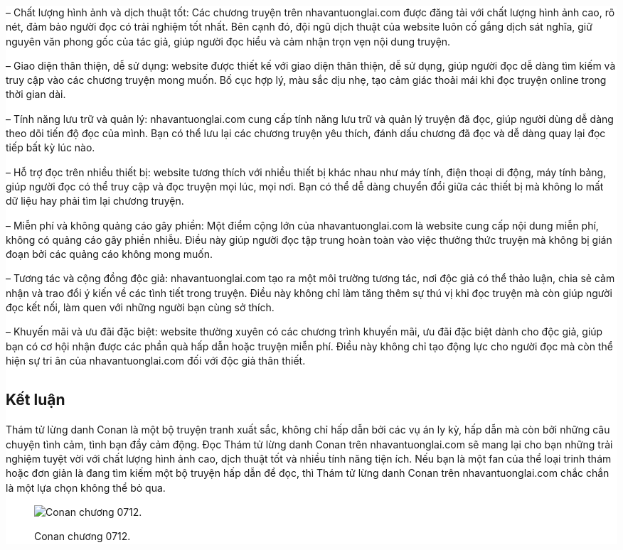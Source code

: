 – Chất lượng hình ảnh và dịch thuật tốt: Các chương truyện trên nhavantuonglai.com được đăng tải với chất lượng hình ảnh cao, rõ nét, đảm bảo người đọc có trải nghiệm tốt nhất. Bên cạnh đó, đội ngũ dịch thuật của website luôn cố gắng dịch sát nghĩa, giữ nguyên văn phong gốc của tác giả, giúp người đọc hiểu và cảm nhận trọn vẹn nội dung truyện.

– Giao diện thân thiện, dễ sử dụng: website được thiết kế với giao diện thân thiện, dễ sử dụng, giúp người đọc dễ dàng tìm kiếm và truy cập vào các chương truyện mong muốn. Bố cục hợp lý, màu sắc dịu nhẹ, tạo cảm giác thoải mái khi đọc truyện online trong thời gian dài.

– Tính năng lưu trữ và quản lý: nhavantuonglai.com cung cấp tính năng lưu trữ và quản lý truyện đã đọc, giúp người dùng dễ dàng theo dõi tiến độ đọc của mình. Bạn có thể lưu lại các chương truyện yêu thích, đánh dấu chương đã đọc và dễ dàng quay lại đọc tiếp bất kỳ lúc nào.

– Hỗ trợ đọc trên nhiều thiết bị: website tương thích với nhiều thiết bị khác nhau như máy tính, điện thoại di động, máy tính bảng, giúp người đọc có thể truy cập và đọc truyện mọi lúc, mọi nơi. Bạn có thể dễ dàng chuyển đổi giữa các thiết bị mà không lo mất dữ liệu hay phải tìm lại chương truyện.

– Miễn phí và không quảng cáo gây phiền: Một điểm cộng lớn của nhavantuonglai.com là website cung cấp nội dung miễn phí, không có quảng cáo gây phiền nhiễu. Điều này giúp người đọc tập trung hoàn toàn vào việc thưởng thức truyện mà không bị gián đoạn bởi các quảng cáo không mong muốn.

– Tương tác và cộng đồng độc giả: nhavantuonglai.com tạo ra một môi trường tương tác, nơi độc giả có thể thảo luận, chia sẻ cảm nhận và trao đổi ý kiến về các tình tiết trong truyện. Điều này không chỉ làm tăng thêm sự thú vị khi đọc truyện mà còn giúp người đọc kết nối, làm quen với những người bạn cùng sở thích.

– Khuyến mãi và ưu đãi đặc biệt: website thường xuyên có các chương trình khuyến mãi, ưu đãi đặc biệt dành cho độc giả, giúp bạn có cơ hội nhận được các phần quà hấp dẫn hoặc truyện miễn phí. Điều này không chỉ tạo động lực cho người đọc mà còn thể hiện sự tri ân của nhavantuonglai.com đối với độc giả thân thiết.

## Kết luận

Thám tử lừng danh Conan là một bộ truyện tranh xuất sắc, không chỉ hấp dẫn bởi các vụ án ly kỳ, hấp dẫn mà còn bởi những câu chuyện tình cảm, tình bạn đầy cảm động. Đọc Thám tử lừng danh Conan trên nhavantuonglai.com sẽ mang lại cho bạn những trải nghiệm tuyệt vời với chất lượng hình ảnh cao, dịch thuật tốt và nhiều tính năng tiện ích. Nếu bạn là một fan của thể loại trinh thám hoặc đơn giản là đang tìm kiếm một bộ truyện hấp dẫn để đọc, thì Thám tử lừng danh Conan trên nhavantuonglai.com chắc chắn là một lựa chọn không thể bỏ qua.

<figure><img src="https://data.nhavantuonglai.com/image/illustrations/cover-nhavantuonglai-com-0012.jpg" alt="Conan chương 0712." title="Conan chương 0712." height=100% width=100%><figcaption><p>Conan chương 0712.</p></figcaption></figure>